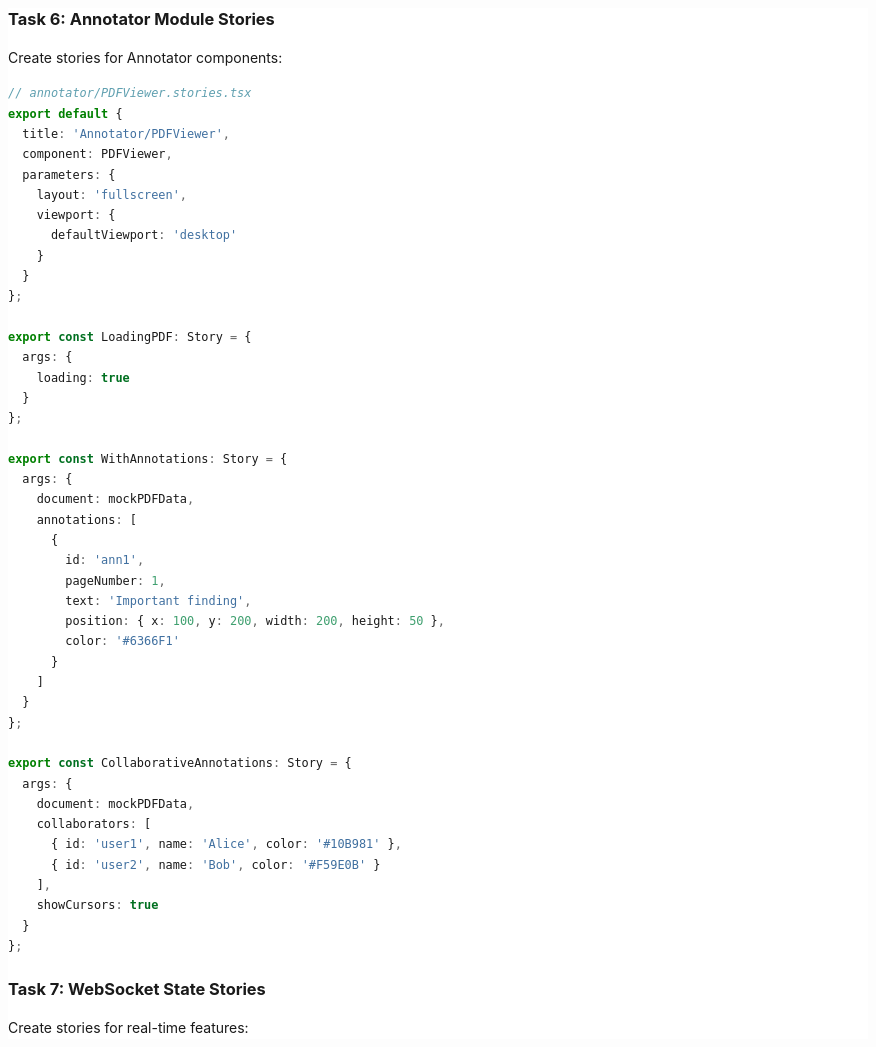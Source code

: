 ### Task 6: Annotator Module Stories
Create stories for Annotator components:

```typescript
// annotator/PDFViewer.stories.tsx
export default {
  title: 'Annotator/PDFViewer',
  component: PDFViewer,
  parameters: {
    layout: 'fullscreen',
    viewport: {
      defaultViewport: 'desktop'
    }
  }
};

export const LoadingPDF: Story = {
  args: {
    loading: true
  }
};

export const WithAnnotations: Story = {
  args: {
    document: mockPDFData,
    annotations: [
      {
        id: 'ann1',
        pageNumber: 1,
        text: 'Important finding',
        position: { x: 100, y: 200, width: 200, height: 50 },
        color: '#6366F1'
      }
    ]
  }
};

export const CollaborativeAnnotations: Story = {
  args: {
    document: mockPDFData,
    collaborators: [
      { id: 'user1', name: 'Alice', color: '#10B981' },
      { id: 'user2', name: 'Bob', color: '#F59E0B' }
    ],
    showCursors: true
  }
};
```

### Task 7: WebSocket State Stories
Create stories for real-time features:
